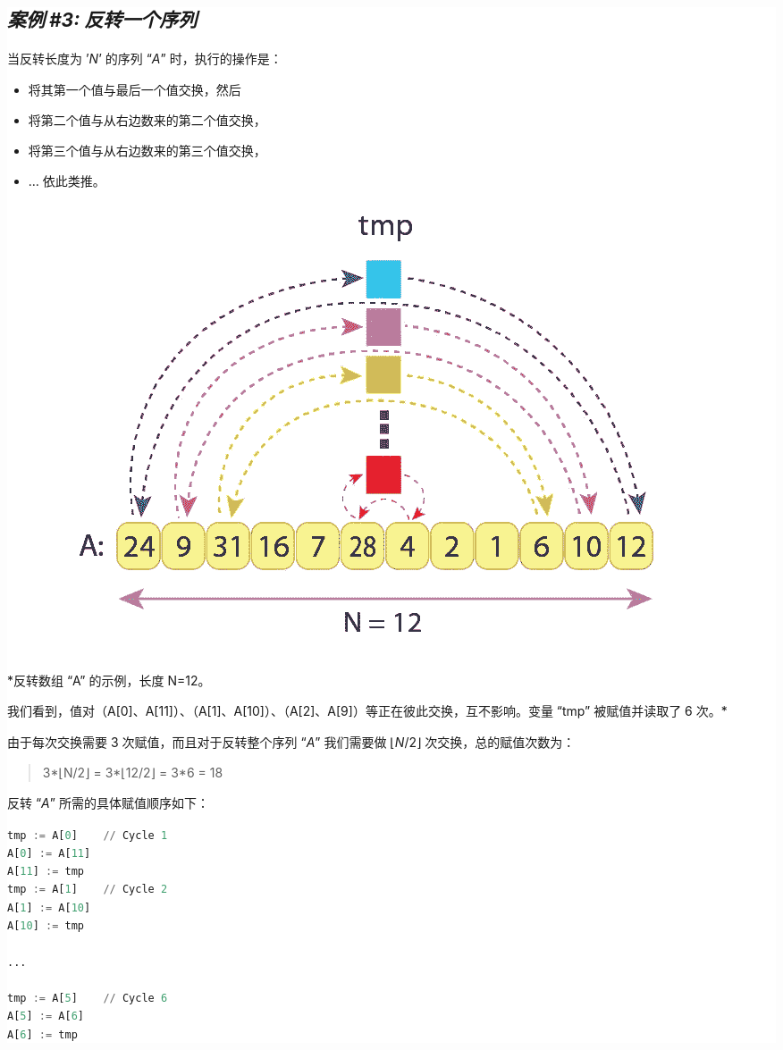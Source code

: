 ## *案例 #3: 反转一个序列*

当反转长度为 ’*N*’ 的序列 “*A*” 时，执行的操作是：

+   将其第一个值与最后一个值交换，然后

+   将第二个值与从右边数来的第二个值交换，

+   将第三个值与从右边数来的第三个值交换，

+   … 依此类推。

![](img/3421a95524897208559180641f413088.png)

*反转数组 “A” 的示例，长度 N=12。

我们看到，值对（A[0]、A[11]）、（A[1]、A[10]）、（A[2]、A[9]）等正在彼此交换，互不影响。变量 “tmp” 被赋值并读取了 6 次。*

由于每次交换需要 3 次赋值，而且对于反转整个序列 “*A*” 我们需要做 ⌊*N*/2⌋ 次交换，总的赋值次数为：

> 3*⌊N/2⌋ = 3*⌊12/2⌋ = 3*6 = 18

反转 “*A*” 所需的具体赋值顺序如下：

```py
tmp := A[0]    // Cycle 1
A[0] := A[11]
A[11] := tmp
tmp := A[1]    // Cycle 2
A[1] := A[10]
A[10] := tmp

...

tmp := A[5]    // Cycle 6
A[5] := A[6]
A[6] := tmp
```
